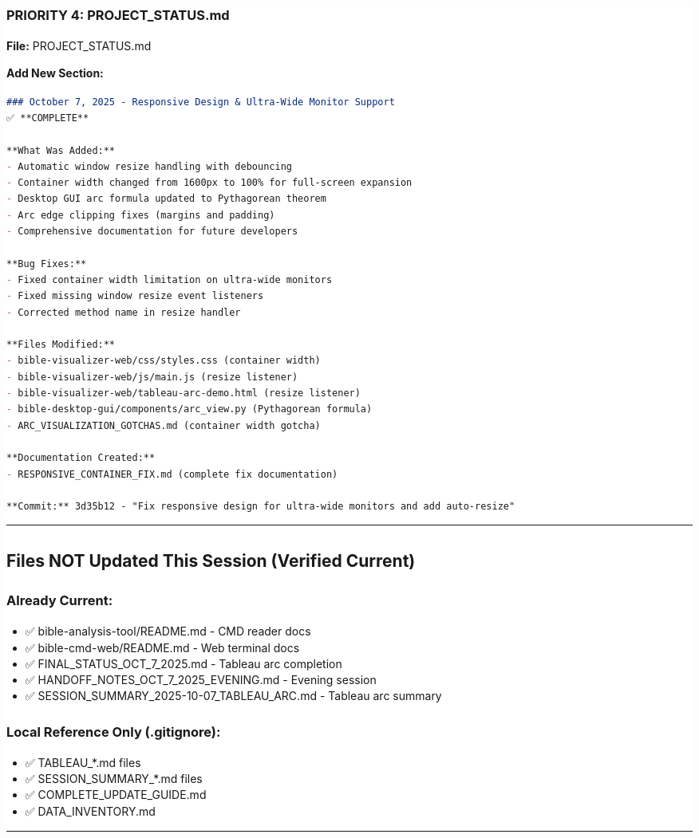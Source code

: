 
### PRIORITY 4: PROJECT_STATUS.md
**File:** PROJECT_STATUS.md

**Add New Section:**
```markdown
### October 7, 2025 - Responsive Design & Ultra-Wide Monitor Support
✅ **COMPLETE**

**What Was Added:**
- Automatic window resize handling with debouncing
- Container width changed from 1600px to 100% for full-screen expansion
- Desktop GUI arc formula updated to Pythagorean theorem
- Arc edge clipping fixes (margins and padding)
- Comprehensive documentation for future developers

**Bug Fixes:**
- Fixed container width limitation on ultra-wide monitors
- Fixed missing window resize event listeners
- Corrected method name in resize handler

**Files Modified:**
- bible-visualizer-web/css/styles.css (container width)
- bible-visualizer-web/js/main.js (resize listener)
- bible-visualizer-web/tableau-arc-demo.html (resize listener)
- bible-desktop-gui/components/arc_view.py (Pythagorean formula)
- ARC_VISUALIZATION_GOTCHAS.md (container width gotcha)

**Documentation Created:**
- RESPONSIVE_CONTAINER_FIX.md (complete fix documentation)

**Commit:** 3d35b12 - "Fix responsive design for ultra-wide monitors and add auto-resize"
```

---

## Files NOT Updated This Session (Verified Current)

### Already Current:
- ✅ bible-analysis-tool/README.md - CMD reader docs
- ✅ bible-cmd-web/README.md - Web terminal docs
- ✅ FINAL_STATUS_OCT_7_2025.md - Tableau arc completion
- ✅ HANDOFF_NOTES_OCT_7_2025_EVENING.md - Evening session
- ✅ SESSION_SUMMARY_2025-10-07_TABLEAU_ARC.md - Tableau arc summary

### Local Reference Only (.gitignore):
- ✅ TABLEAU_*.md files
- ✅ SESSION_SUMMARY_*.md files
- ✅ COMPLETE_UPDATE_GUIDE.md
- ✅ DATA_INVENTORY.md

---